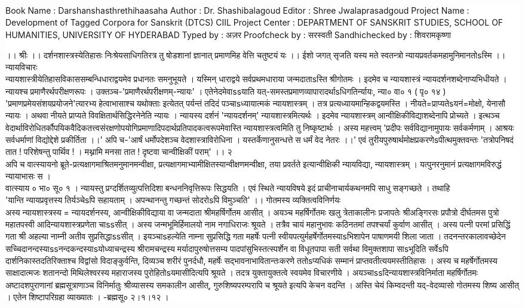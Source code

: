 

Book Name 		: Darshanshasthrethihaasaha
Author			: Dr. Shashibalagoud
Editor			: Shree Jwalaprasadgoud
Project Name		: Development of Tagged Corpora for Sanskrit (DTCS) CIIL Project
Center			: DEPARTMENT OF SANSKRIT STUDIES, SCHOOL OF HUMANITIES, UNIVERSITY OF HYDERABAD
Typed by			: अज़र
Proofcheck by		: सरस्वती
Sandhichecked by	: शिवरामकृष्णा


।।   श्रीः ।। 
दर्शनशास्त्रस्येतिहासः
निःश्रेयसाधिगतिरत्र   तु षोडशानां 
ज्ञानात् प्रमाणमिह वेत्ति चतुष्टयं यः ।।
ईशो जगत् सृजति यस्य मते स्वतन्त्रो 
न्यायप्रवर्तकमहामुनिमानतोsस्मि  ।।
न्यायविचारः  
न्यायशास्त्रीयेतिहासविकाससम्बन्धिधाराद्वयमेव प्रधानतः समनुभूयते । 
यस्मिन् धाराद्वये सर्वप्रथमधाराया जन्मदाताsस्ति श्रीगोतमः । इदमेव च न्यायशास्त्रं न्यायदर्शनशब्देनाप्यभिधीयते । न्यायश्च प्रमाणैरर्थपरीक्षणरूपः । उक्तञ्च-'प्रमाणैरर्थपरीक्षणम्-न्यायः' ।
एतेनेदमेवाssयाति यत्-समस्तप्रमाणव्यापारादर्थाsधिगतिर्न्यायः, न्या० वा० १ ( पृ० १४ ) 
'प्रमाणप्रमेयसंशयप्रयोजने'त्यारभ्य हेत्वाभासाश्च यथोक्ताः इत्येतत् पर्यन्तं तदिदं पञ्चाsध्यायात्मकं न्यायशास्त्रम् । तत्र प्रत्यध्यायमान्हिकद्वयमस्ति । 
नीयते=प्राप्यतेsयनं=मोक्षो, येनासौ न्यायः । अथवा नीयते प्राप्यते विवक्षितार्थसिद्धिरनेनेति न्यायः । न्यायस्य दर्शनं 'न्यायदर्शनम्' न्यायशास्त्रमित्यर्थः । इदमेव न्यायशास्त्रम् आन्वीक्षिकीविद्याशब्देनापि प्रोच्यते । इत्थञ्च वेदार्थाविरोधितर्कौपयिकवैदिकतत्त्वसंरक्षणोपयोगिप्रमाणादिपदार्थप्रतिपादकत्वरूपमेवास्ति न्यायशास्त्रत्वमिति तु निष्कृष्टार्थः । अस्य महत्त्वम् 
'प्रदीपः सर्वविद्यानामुपायः सर्वकर्मणाम् । 
आश्रयः सर्वधर्माणां विद्योद्देशे प्रकीर्तिता ।।' 
अपि च-'आर्षं धर्मोपदेशञ्च वेदशास्त्राविरोधिना । 
यस्तर्केणानुसन्धत्ते स धर्मं वेद नेतरः ।।'
एवं तुरीयपुरुषार्थमोक्षप्रकरणेsपीत्थमुक्तवन्तः 
'तत्रोपनिषदं तात !  परिशेषन्तु पार्थिव ! । 
मथ्नामि मनसा तात !  दृष्टवा चान्वीक्षिकीं पराम्' ।। 
                                                           २  
अपि च वात्स्यायनो ब्रूते-प्रत्यक्षागमाश्रितमनुमानमन्वीक्षा, प्रत्यक्षागमाभ्यामीक्षितस्यान्वीक्षणमन्वीक्षा, तया प्रवर्तते इत्यान्वीक्षिकी न्यायविद्या, न्यायशास्त्रम् । यत्पुनरनुमानं प्रत्यक्षागमविरुद्धं न्यायाभासः स ।  
                                                वात्स्याय ० भा० सू० १ । 
न्यायस्तु प्रग्दर्शितव्युत्पत्तिदिशा बन्धननिवृत्तिरूपः सिद्धयति । एवं स्थिते न्यायविषये इदं प्राचीनाचार्यकथनमपि साधु सङ्गच्छते । तथाहि  
'यान्ति न्यायप्रवृत्तस्य तिर्यञ्चेsपि सहायताम् । 
अपन्थानन्तु गच्छन्तं सोदरोsपि विमुञ्चति' ।।
गोतमस्य व्यक्तित्वविनिर्णयः  
अस्य न्यायशास्त्रस्य = न्यायदर्शनस्य, आन्वीक्षिकीविद्याया वा जन्मदाता श्रीमहर्षिर्गोतम आसीत् । अयञ्च महर्षिर्गोतमः खलु त्रेताकालीनः प्रजापतेः श्रीअङ्गिरसः प्रपौत्रो दीर्घतमस पुत्रो महातपस्वी आदिन्यायशास्त्रप्रणेता चाssसीत् । 
अस्य जन्मभूमिर्हिमालयो नाम नगाधिराजः श्रूयते । तत्रैव चायं महानुभावः कठिनतमां तपश्चर्यां कुर्वाण आसीत् । 
अस्य पत्नी परमां प्रसिद्धिं गता श्री अहल्या नाम्नी अतीव सुप्रसिद्धाssसीत् । इयञ्चाsहल्येति नाम्ना सुप्रसिद्धि गता महर्षेः पत्नी स्वीयपत्युर्महर्षेर्गोतमस्याsभिशापेन पाषाणमयी शिला जाता । 
तदनन्तरकालावच्छेदेन  सच्चिदानन्दस्याssनन्दकन्दस्याsयोध्याचन्द्रस्य श्रीरामचन्द्रस्य मर्यादापुरुषोत्तसम्य पादपांसुभिस्तत्स्पर्शेन वा विधूतपापा सती सर्वथा विमुक्तशापा साsभूदिति सर्वेsपि दार्शनिकास्तदतिरिक्ताश्च विद्वांसो विदाङ्कुर्वन्ति, दिव्यञ्च शरीरं पुनर्दधौ, महर्षेः सद्भावनाभावितान्तःकरणे ततोsप्यधिकं सम्मानं प्राप्तवतीत्ययमस्तीतिहासः । अस्य च महर्षेर्गोतमस्य साक्षादात्मजः शतानन्दो मिथिलेश्वरस्य महाराजस्य
पुरोहितोsयमासीदित्यपि श्रूयते । तदत्र युक्तायुक्तत्वे स्वयमेव विचारणीये । 
अयञ्चाssदिन्यायशास्त्रविनिर्माता महर्षिर्गोतमः अष्टादशपुराणानां ब्रह्मसूत्राणाञ्च विनिर्मातुः श्रीव्यासस्य समकालीन आसीत्, गुरुशिष्यपरम्परापि च श्रूयते इत्यपि केचन वदन्ति । 
अस्ति चेयं किम्वदन्ती यद्-वेदव्यासो गोतमस्य शिष्य  आसीत् । एतेन 
शिष्टापरिग्रहा व्याख्यातः ।                           -ब्रह्मसू० २।१।१२ ।